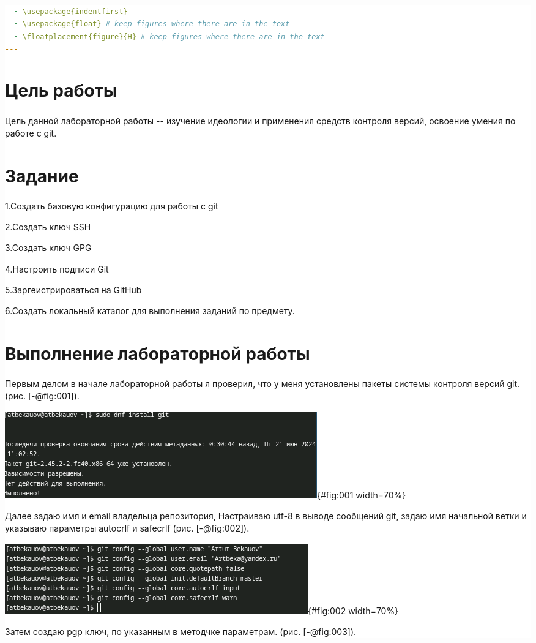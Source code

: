 ```yaml
  - \usepackage{indentfirst}
  - \usepackage{float} # keep figures where there are in the text
  - \floatplacement{figure}{H} # keep figures where there are in the text
---
```


# Цель работы

Цель данной лабораторной работы -- изучение идеологии и применения средств контроля версий, освоение умения по работе с git.

# Задание

1.Создать базовую конфигурацию для работы с git

2.Создать ключ SSH

3.Создать ключ GPG

4.Настроить подписи Git

5.Заргеистрироваться на GitHub

6.Создать локальный каталог для выполнения заданий по предмету.

# Выполнение лабораторной работы

Первым делом в начале лабораторной работы я проверил, что у меня установлены пакеты системы контроля версий git. (рис. [-@fig:001]).

![Установка пакетов git](image/1.png){#fig:001 width=70%}

Далее задаю имя и email владельца репозитория, Настраиваю utf-8 в выводе сообщений git, задаю имя начальной ветки и указываю параметры autocrlf и safecrlf (рис. [-@fig:002]).

![Базовая настройка git](image/2.png){#fig:002 width=70%}

Затем создаю pgp ключ, по указанным в методчке параметрам. (рис. [-@fig:003]).
